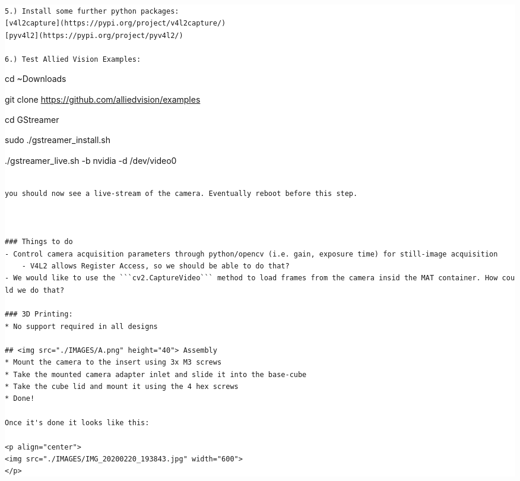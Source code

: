 ```
5.) Install some further python packages:
[v4l2capture](https://pypi.org/project/v4l2capture/)
[pyv4l2](https://pypi.org/project/pyv4l2/)

6.) Test Allied Vision Examples:

```
cd ~Downloads

git clone https://github.com/alliedvision/examples

cd GStreamer 

sudo ./gstreamer_install.sh

./gstreamer_live.sh -b nvidia -d /dev/video0
```

you should now see a live-stream of the camera. Eventually reboot before this step.



### Things to do
- Control camera acquisition parameters through python/opencv (i.e. gain, exposure time) for still-image acquisition
	- V4L2 allows Register Access, so we should be able to do that?
- We would like to use the ```cv2.CaptureVideo``` method to load frames from the camera insid the MAT container. How could we do that? 

### 3D Printing:
* No support required in all designs

## <img src="./IMAGES/A.png" height="40"> Assembly
* Mount the camera to the insert using 3x M3 screws
* Take the mounted camera adapter inlet and slide it into the base-cube
* Take the cube lid and mount it using the 4 hex screws
* Done!

Once it's done it looks like this: 

<p align="center">
<img src="./IMAGES/IMG_20200220_193843.jpg" width="600">
</p>